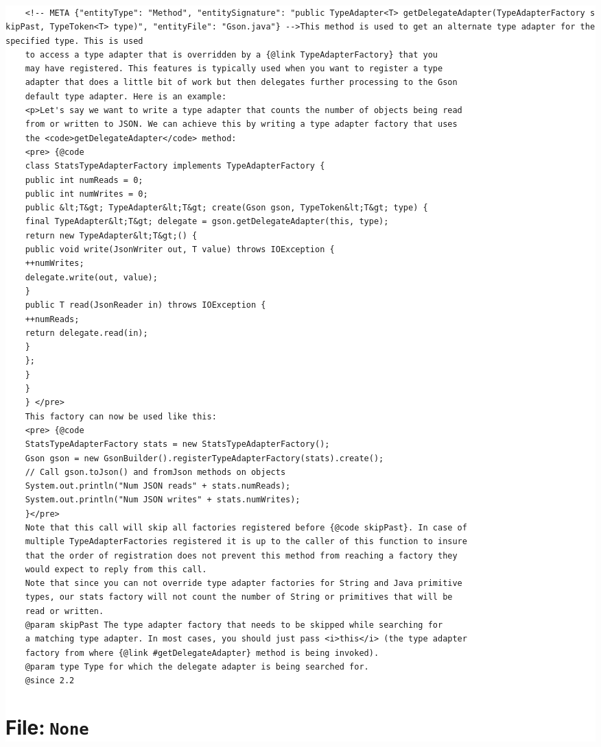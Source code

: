         <!-- META {"entityType": "Method", "entitySignature": "public TypeAdapter<T> getDelegateAdapter(TypeAdapterFactory skipPast, TypeToken<T> type)", "entityFile": "Gson.java"} -->This method is used to get an alternate type adapter for the specified type. This is used
        to access a type adapter that is overridden by a {@link TypeAdapterFactory} that you
        may have registered. This features is typically used when you want to register a type
        adapter that does a little bit of work but then delegates further processing to the Gson
        default type adapter. Here is an example:
        <p>Let's say we want to write a type adapter that counts the number of objects being read
        from or written to JSON. We can achieve this by writing a type adapter factory that uses
        the <code>getDelegateAdapter</code> method:
        <pre> {@code
        class StatsTypeAdapterFactory implements TypeAdapterFactory {
        public int numReads = 0;
        public int numWrites = 0;
        public &lt;T&gt; TypeAdapter&lt;T&gt; create(Gson gson, TypeToken&lt;T&gt; type) {
        final TypeAdapter&lt;T&gt; delegate = gson.getDelegateAdapter(this, type);
        return new TypeAdapter&lt;T&gt;() {
        public void write(JsonWriter out, T value) throws IOException {
        ++numWrites;
        delegate.write(out, value);
        }
        public T read(JsonReader in) throws IOException {
        ++numReads;
        return delegate.read(in);
        }
        };
        }
        }
        } </pre>
        This factory can now be used like this:
        <pre> {@code
        StatsTypeAdapterFactory stats = new StatsTypeAdapterFactory();
        Gson gson = new GsonBuilder().registerTypeAdapterFactory(stats).create();
        // Call gson.toJson() and fromJson methods on objects
        System.out.println("Num JSON reads" + stats.numReads);
        System.out.println("Num JSON writes" + stats.numWrites);
        }</pre>
        Note that this call will skip all factories registered before {@code skipPast}. In case of
        multiple TypeAdapterFactories registered it is up to the caller of this function to insure
        that the order of registration does not prevent this method from reaching a factory they
        would expect to reply from this call.
        Note that since you can not override type adapter factories for String and Java primitive
        types, our stats factory will not count the number of String or primitives that will be
        read or written.
        @param skipPast The type adapter factory that needs to be skipped while searching for
        a matching type adapter. In most cases, you should just pass <i>this</i> (the type adapter
        factory from where {@link #getDelegateAdapter} method is being invoked).
        @param type Type for which the delegate adapter is being searched for.
        @since 2.2

# File: `None`
